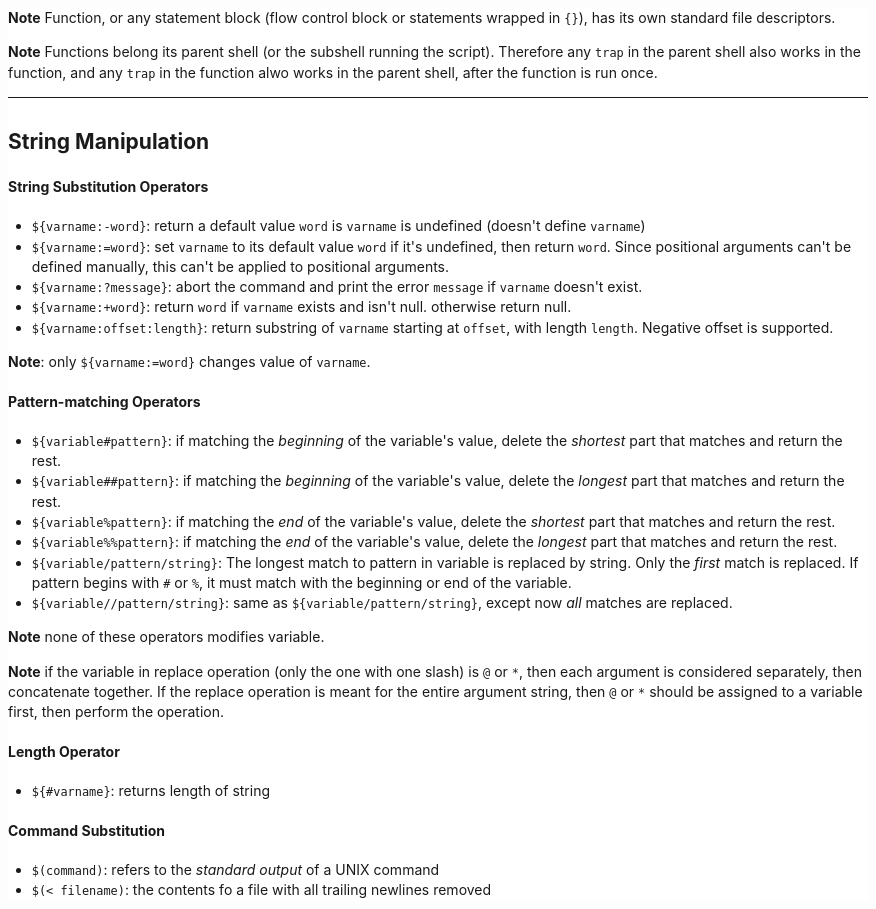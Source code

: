 **Note** Function, or any statement block (flow control block or statements wrapped in `{}`), has its own standard file descriptors. 

**Note** Functions belong its parent shell (or the subshell running the script). Therefore any `trap` in the parent shell also works in the function, and any `trap` in the function alwo works in the parent shell, after the function is run once. 

------------------------------

## String Manipulation
#### String Substitution Operators
- `${varname:-word}`: return a default value `word` is `varname` is undefined (doesn't define `varname`)
- `${varname:=word}`: set `varname` to its default value `word` if it's undefined, then return `word`. Since positional arguments can't be defined manually, this can't be applied to positional arguments. 
- `${varname:?message}`: abort the command and print the error `message` if `varname` doesn't exist. 
- `${varname:+word}`: return `word` if `varname` exists and isn't null. otherwise return null. 
- `${varname:offset:length}`: return substring of `varname` starting at `offset`, with length `length`. Negative offset is supported. 

**Note**: only `${varname:=word}` changes value of `varname`. 

#### Pattern-matching Operators
- `${variable#pattern}`: if matching the *beginning* of the variable's value, delete the *shortest* part that matches and return the rest. 
- `${variable##pattern}`: if matching the *beginning* of the variable's value, delete the *longest* part that matches and return the rest. 
- `${variable%pattern}`: if matching the *end* of the variable's value, delete the *shortest* part that matches and return the rest. 
- `${variable%%pattern}`: if matching the *end* of the variable's value, delete the *longest* part that matches and return the rest. 
- `${variable/pattern/string}`: The longest match to pattern in variable is replaced by string. Only the *first* match is replaced. If pattern begins with `#` or `%`, it must match with the beginning or end of the variable. 
- `${variable//pattern/string}`: same as `${variable/pattern/string}`, except now *all* matches are replaced. 

**Note** none of these operators modifies variable. 

**Note** if the variable in replace operation (only the one with one slash) is `@` or `*`, then each argument is considered separately, then concatenate together. If the replace operation is meant for the entire argument string, then `@` or `*` should be assigned to a variable first, then perform the operation. 

#### Length Operator
- `${#varname}`: returns length of string

#### Command Substitution
- `$(command)`: refers to the *standard output* of a UNIX command
- `$(< filename)`: the contents fo a file with all trailing newlines removed
